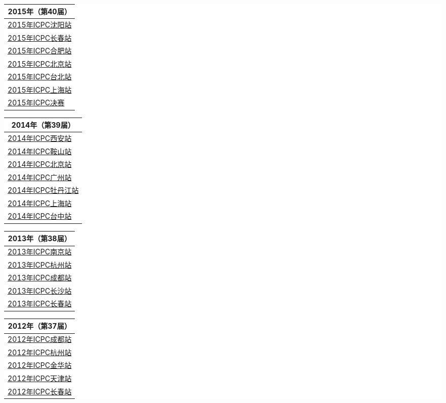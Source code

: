 
| 2015年（第40届）                                      |
| ----------------------------------------------------- |
| [2015年ICPC沈阳站](https://vjudge.net/contest/97867)  |
| [2015年ICPC长春站](https://vjudge.net/contest/99360)  |
| [2015年ICPC合肥站](https://vjudge.net/contest/99647)  |
| [2015年ICPC北京站](https://vjudge.net/contest/121508) |
| [2015年ICPC台北站](https://vjudge.net/contest/130404) |
| [2015年ICPC上海站](https://vjudge.net/contest/100897) |
| [2015年ICPC决赛](https://codeforces.com/gym/103957)   |


| 2014年（第39届）                                       |
| ------------------------------------------------------ |
| [2014年ICPC西安站](https://codeforces.com/gym/100548)  |
| [2014年ICPC鞍山站](https://vjudge.net/contest/60417)   |
| [2014年ICPC北京站](https://vjudge.net/contest/64797)   |
| [2014年ICPC广州站](https://vjudge.net/contest/65301)   |
| [2014年ICPC牡丹江站](https://vjudge.net/contest/60015) |
| [2014年ICPC上海站](https://vjudge.net/contest/78816)   |
| [2014年ICPC台中站](https://vjudge.net/contest/85514)   |

| 2013年（第38届）                                     |
| ---------------------------------------------------- |
| [2013年ICPC南京站](https://vjudge.net/contest/38074) |
| [2013年ICPC杭州站](https://vjudge.net/contest/38072) |
| [2013年ICPC成都站](https://vjudge.net/contest/37054) |
| [2013年ICPC长沙站](https://vjudge.net/contest/37671) |
| [2013年ICPC长春站](https://vjudge.net/contest/61597) |

| 2012年（第37届）                                     |
| ---------------------------------------------------- |
| [2012年ICPC成都站](https://vjudge.net/contest/17282) |
| [2012年ICPC杭州站](https://vjudge.net/contest/16893) |
| [2012年ICPC金华站](https://vjudge.net/contest/16185) |
| [2012年ICPC天津站](https://vjudge.net/contest/15962) |
| [2012年ICPC长春站](https://vjudge.net/contest/14953) |
